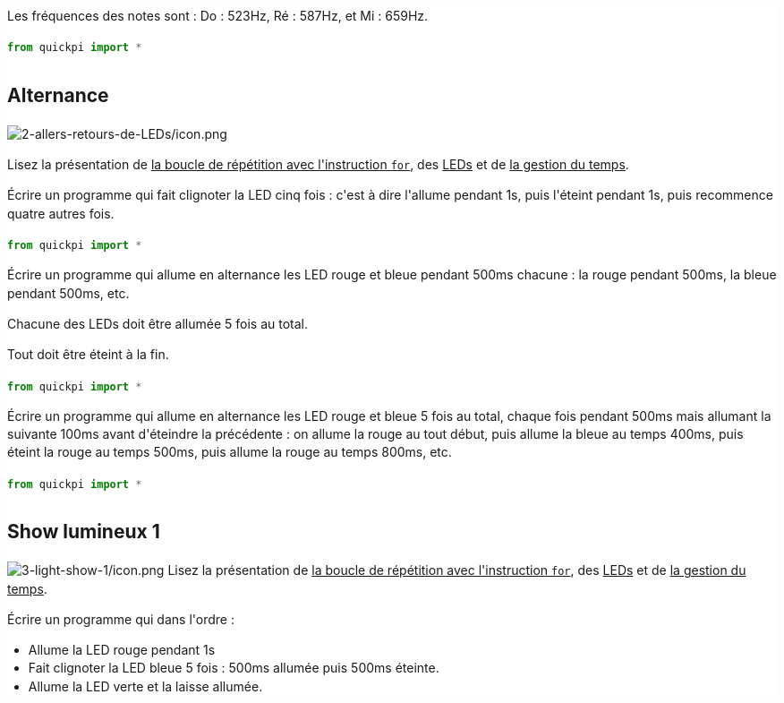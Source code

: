 Les fréquences des notes sont : Do : 523Hz, Ré : 587Hz, et Mi : 659Hz.

```python
from quickpi import *

```

<a id ="alternance"></a>
## Alternance
![2-allers-retours-de-LEDs/icon.png](https://static4.castor-informatique.fr/contests/quickpi_parcours_a_1p.1585649693/2-allers-retours-de-LEDs/icon.png)

Lisez la présentation de [la boucle de répétition avec l'instruction `for`](#boucles_for), des [LEDs](#leds) et de [la gestion du temps](#sleep).


Écrire un programme qui fait clignoter la LED cinq fois : c'est à dire l'allume pendant 1s, puis l'éteint pendant 1s, puis recommence quatre autres fois.

```python
from quickpi import *

```

Écrire un programme qui allume en alternance les LED rouge et bleue pendant 500ms chacune : la rouge pendant 500ms, la bleue pendant 500ms, etc.

Chacune des LEDs doit être allumée 5 fois au total.

Tout doit être éteint à la fin.

```python
from quickpi import *

```

Écrire un programme qui allume en alternance les LED rouge et bleue 5 fois au total, chaque fois pendant 500ms mais allumant la suivante 100ms avant d'éteindre la précédente : on allume la rouge au tout début, puis allume la bleue au temps 400ms, puis éteint la rouge au temps 500ms, puis allume la rouge au temps 800ms, etc.

```python
from quickpi import *

```

<a id ="show_lumineux_1"></a>
## Show lumineux 1
![3-light-show-1/icon.png](https://static4.castor-informatique.fr/contests/quickpi_parcours_a_1p.1585649693/3-light-show-1/icon.png)
Lisez la présentation de [la boucle de répétition avec l'instruction `for`](#boucles_for), des [LEDs](#leds) et de [la gestion du temps](#sleep).


Écrire un programme qui dans l'ordre :

- Allume la LED rouge pendant 1s
- Fait clignoter la LED bleue 5 fois : 500ms allumée puis 500ms éteinte.
- Allume la LED verte et la laisse allumée.
